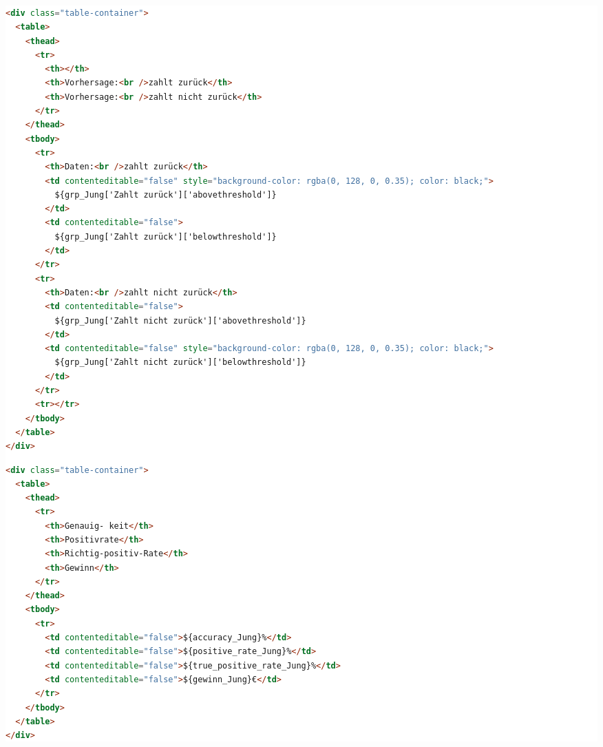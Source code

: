 ```html
<div class="table-container">
  <table>
    <thead>
      <tr>
        <th></th>
        <th>Vorhersage:<br />zahlt zurück</th>
        <th>Vorhersage:<br />zahlt nicht zurück</th>
      </tr>
    </thead>
    <tbody>
      <tr>
        <th>Daten:<br />zahlt zurück</th>
        <td contenteditable="false" style="background-color: rgba(0, 128, 0, 0.35); color: black;">
          ${grp_Jung['Zahlt zurück']['abovethreshold']}
        </td>
        <td contenteditable="false">
          ${grp_Jung['Zahlt zurück']['belowthreshold']}
        </td>
      </tr>
      <tr>
        <th>Daten:<br />zahlt nicht zurück</th>
        <td contenteditable="false">
          ${grp_Jung['Zahlt nicht zurück']['abovethreshold']}
        </td>
        <td contenteditable="false" style="background-color: rgba(0, 128, 0, 0.35); color: black;">
          ${grp_Jung['Zahlt nicht zurück']['belowthreshold']}
        </td>
      </tr>
      <tr></tr>
    </tbody>
  </table>
</div>
```

```html
<div class="table-container">
  <table>
    <thead>
      <tr>
        <th>Genauig- keit</th>
        <th>Positivrate</th>
        <th>Richtig-positiv-Rate</th>
        <th>Gewinn</th>
      </tr>
    </thead>
    <tbody>
      <tr>
        <td contenteditable="false">${accuracy_Jung}%</td>
        <td contenteditable="false">${positive_rate_Jung}%</td>
        <td contenteditable="false">${true_positive_rate_Jung}%</td>
        <td contenteditable="false">${gewinn_Jung}€</td>
      </tr>
    </tbody>
  </table>
</div>
```
